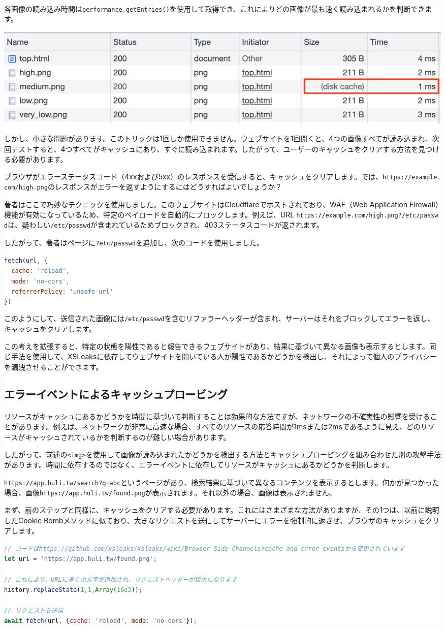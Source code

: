 各画像の読み込み時間は`performance.getEntries()`を使用して取得でき、これによりどの画像が最も速く読み込まれるかを判断できます。

![](pics/32-01.png)

しかし、小さな問題があります。このトリックは1回しか使用できません。ウェブサイトを1回開くと、4つの画像すべてが読み込まれ、次回テストすると、4つすべてがキャッシュにあり、すぐに読み込まれます。したがって、ユーザーのキャッシュをクリアする方法を見つける必要があります。

ブラウザがエラーステータスコード（4xxおよび5xx）のレスポンスを受信すると、キャッシュをクリアします。では、`https://example.com/high.png`のレスポンスがエラーを返すようにするにはどうすればよいでしょうか？

著者はここで巧妙なテクニックを使用しました。このウェブサイトはCloudflareでホストされており、WAF（Web Application Firewall）機能が有効になっているため、特定のペイロードを自動的にブロックします。例えば、URL `https://example.com/high.png?/etc/passwd`は、疑わしい`/etc/passwd`が含まれているためブロックされ、403ステータスコードが返されます。

したがって、著者はページに`?etc/passwd`を追加し、次のコードを使用しました。

```js
fetch(url, {
  cache: 'reload',
  mode: 'no-cors',
  referrerPolicy: 'unsafe-url'
})
```

このようにして、送信された画像には`/etc/passwd`を含むリファラーヘッダーが含まれ、サーバーはそれをブロックしてエラーを返し、キャッシュをクリアします。

この考えを拡張すると、特定の状態を陽性であると報告できるウェブサイトがあり、結果に基づいて異なる画像も表示するとします。同じ手法を使用して、XSLeaksに依存してウェブサイトを開いている人が陽性であるかどうかを検出し、それによって個人のプライバシーを漏洩させることができます。

## エラーイベントによるキャッシュプロービング

リソースがキャッシュにあるかどうかを時間に基づいて判断することは効果的な方法ですが、ネットワークの不確実性の影響を受けることがあります。例えば、ネットワークが非常に高速な場合、すべてのリソースの応答時間が1msまたは2msであるように見え、どのリソースがキャッシュされているかを判断するのが難しい場合があります。

したがって、前述の`<img>`を使用して画像が読み込まれたかどうかを検出する方法とキャッシュプロービングを組み合わせた別の攻撃手法があります。時間に依存するのではなく、エラーイベントに依存してリソースがキャッシュにあるかどうかを判断します。

`https://app.huli.tw/search?q=abc`というページがあり、検索結果に基づいて異なるコンテンツを表示するとします。何かが見つかった場合、画像`https://app.huli.tw/found.png`が表示されます。それ以外の場合、画像は表示されません。

まず、前のステップと同様に、キャッシュをクリアする必要があります。これにはさまざまな方法がありますが、その1つは、以前に説明したCookie Bombメソッドに似ており、大きなリクエストを送信してサーバーにエラーを強制的に返させ、ブラウザのキャッシュをクリアします。

```js
// コードはhttps://github.com/xsleaks/xsleaks/wiki/Browser-Side-Channels#cache-and-error-eventsから変更されています
let url = 'https://app.huli.tw/found.png';

// これにより、URLに多くの文字が追加され、リクエストヘッダーが巨大になります
history.replaceState(1,1,Array(16e3));

// リクエストを送信
await fetch(url, {cache: 'reload', mode: 'no-cors'});
```
